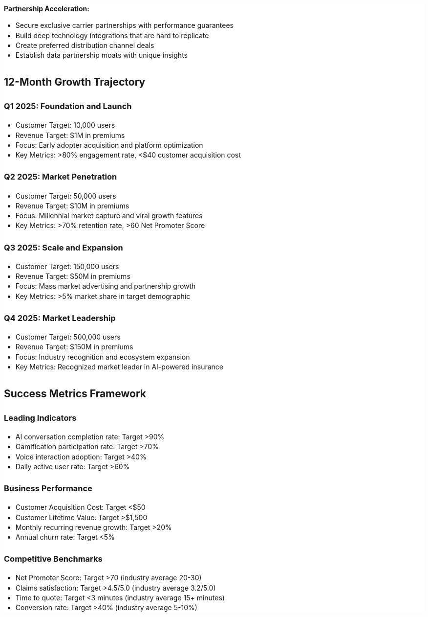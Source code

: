 **Partnership Acceleration:**
- Secure exclusive carrier partnerships with performance guarantees
- Build deep technology integrations that are hard to replicate
- Create preferred distribution channel deals
- Establish data partnership moats with unique insights

## 12-Month Growth Trajectory

### Q1 2025: Foundation and Launch
- Customer Target: 10,000 users
- Revenue Target: $1M in premiums
- Focus: Early adopter acquisition and platform optimization
- Key Metrics: >80% engagement rate, <$40 customer acquisition cost

### Q2 2025: Market Penetration
- Customer Target: 50,000 users
- Revenue Target: $10M in premiums
- Focus: Millennial market capture and viral growth features
- Key Metrics: >70% retention rate, >60 Net Promoter Score

### Q3 2025: Scale and Expansion
- Customer Target: 150,000 users
- Revenue Target: $50M in premiums
- Focus: Mass market advertising and partnership growth
- Key Metrics: >5% market share in target demographic

### Q4 2025: Market Leadership
- Customer Target: 500,000 users
- Revenue Target: $150M in premiums
- Focus: Industry recognition and ecosystem expansion
- Key Metrics: Recognized market leader in AI-powered insurance

## Success Metrics Framework

### Leading Indicators
- AI conversation completion rate: Target >90%
- Gamification participation rate: Target >70%
- Voice interaction adoption: Target >40%
- Daily active user rate: Target >60%

### Business Performance
- Customer Acquisition Cost: Target <$50
- Customer Lifetime Value: Target >$1,500
- Monthly recurring revenue growth: Target >20%
- Annual churn rate: Target <5%

### Competitive Benchmarks
- Net Promoter Score: Target >70 (industry average 20-30)
- Claims satisfaction: Target >4.5/5.0 (industry average 3.2/5.0)
- Time to quote: Target <3 minutes (industry average 15+ minutes)
- Conversion rate: Target >40% (industry average 5-10%)

